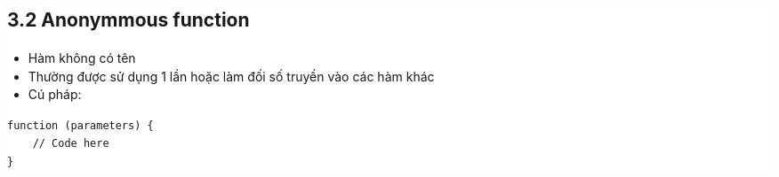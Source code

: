 ## 3.2 Anonymmous function

- Hàm không có tên
- Thường được sử dụng 1 lần hoặc làm đối số truyền vào các hàm khác
- Cú pháp:
```
function (parameters) {
    // Code here
}
```